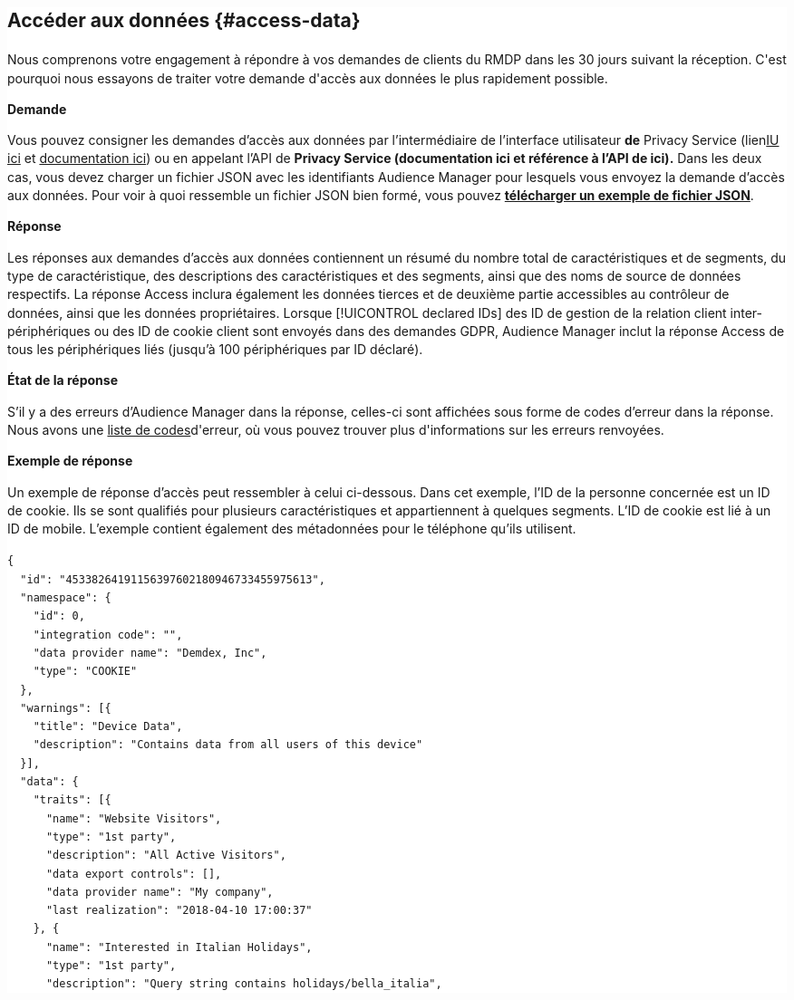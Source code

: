 ## Accéder aux données {#access-data}

Nous comprenons votre engagement à répondre à vos demandes de clients du RMDP dans les 30 jours suivant la réception. C'est pourquoi nous essayons de traiter votre demande d'accès aux données le plus rapidement possible.

**Demande**

Vous pouvez consigner les demandes d’accès aux données par l’intermédiaire de l’interface utilisateur **de** Privacy Service (lien[IU ici](https://gdprui.cloud.adobe.io/) et [documentation ici](https://www.adobe.io/apis/experienceplatform/home/services/privacy-service.html)) ou en appelant l’API de **Privacy Service (documentation ici et référence à l’API de ici).**[](https://www.adobe.io/apis/experienceplatform/home/services/privacy-service.html#!api-specification/markdown/narrative/tutorials/privacy_service_tutorial/privacy_service_api_tutorial.md)[](https://www.adobe.io/apis/experiencecloud/gdpr/api-reference.html#!acpdr/swagger-specs/privacy-service.yaml) Dans les deux cas, vous devez charger un fichier JSON avec les identifiants Audience Manager pour lesquels vous envoyez la demande d’accès aux données. Pour voir à quoi ressemble un fichier JSON bien formé, vous pouvez **[télécharger un exemple de fichier JSON](assets/access_request.json)**.

**Réponse**

Les réponses aux demandes d’accès aux données contiennent un résumé du nombre total de caractéristiques et de segments, du type de caractéristique, des descriptions des caractéristiques et des segments, ainsi que des noms de source de données respectifs. La réponse Access inclura également les données tierces et de deuxième partie accessibles au contrôleur de données, ainsi que les données propriétaires. Lorsque [!UICONTROL declared IDs] des ID de gestion de la relation client inter-périphériques ou des ID de cookie client sont envoyés dans des demandes GDPR, Audience Manager inclut la réponse Access de tous les périphériques liés (jusqu’à 100 périphériques par ID déclaré).

**État de la réponse**

S’il y a des erreurs d’Audience Manager dans la réponse, celles-ci sont affichées sous forme de codes d’erreur dans la réponse. Nous avons une [liste de codes](../../api/dcs-intro/dcs-api-reference/dcs-error-codes.md)d'erreur, où vous pouvez trouver plus d'informations sur les erreurs renvoyées.

**Exemple de réponse**

Un exemple de réponse d’accès peut ressembler à celui ci-dessous. Dans cet exemple, l’ID de la personne concernée est un ID de cookie. Ils se sont qualifiés pour plusieurs caractéristiques et appartiennent à quelques segments. L’ID de cookie est lié à un ID de mobile. L’exemple contient également des métadonnées pour le téléphone qu’ils utilisent.

```
{
  "id": "45338264191156397602180946733455975613",
  "namespace": {
    "id": 0,
    "integration code": "",
    "data provider name": "Demdex, Inc",
    "type": "COOKIE"
  },
  "warnings": [{
    "title": "Device Data",
    "description": "Contains data from all users of this device"
  }],
  "data": {
    "traits": [{
      "name": "Website Visitors",
      "type": "1st party",
      "description": "All Active Visitors",
      "data export controls": [],
      "data provider name": "My company",
      "last realization": "2018-04-10 17:00:37"
    }, {
      "name": "Interested in Italian Holidays",
      "type": "1st party",
      "description": "Query string contains holidays/bella_italia",
```